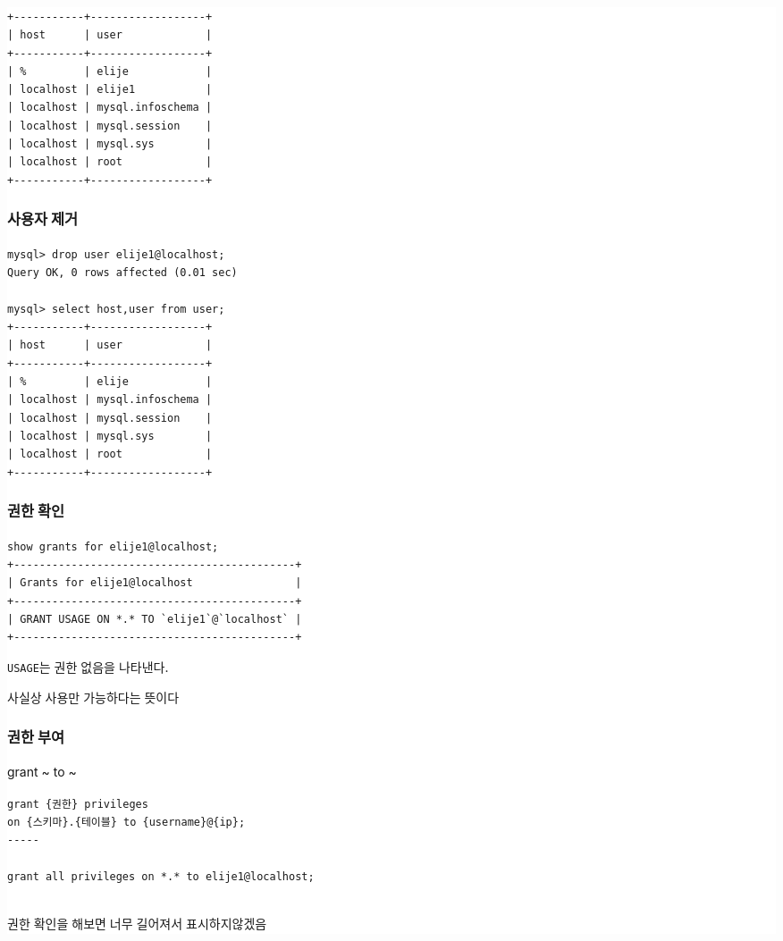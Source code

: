 ``` mysql
+-----------+------------------+
| host      | user             |
+-----------+------------------+
| %         | elije            |
| localhost | elije1           |
| localhost | mysql.infoschema |
| localhost | mysql.session    |
| localhost | mysql.sys        |
| localhost | root             |
+-----------+------------------+

```

### 사용자 제거

``` mysql
mysql> drop user elije1@localhost;
Query OK, 0 rows affected (0.01 sec)

mysql> select host,user from user;
+-----------+------------------+
| host      | user             |
+-----------+------------------+
| %         | elije            |
| localhost | mysql.infoschema |
| localhost | mysql.session    |
| localhost | mysql.sys        |
| localhost | root             |
+-----------+------------------+
```

### 권한 확인

``` mysql
show grants for elije1@localhost;
+--------------------------------------------+
| Grants for elije1@localhost                |
+--------------------------------------------+
| GRANT USAGE ON *.* TO `elije1`@`localhost` |
+--------------------------------------------+
```
`USAGE`는 권한 없음을 나타낸다.

사실상 사용만 가능하다는 뜻이다

### 권한 부여
grant ~ to ~

``` mysql
grant {권한} privileges 
on {스키마}.{테이블} to {username}@{ip};
-----

grant all privileges on *.* to elije1@localhost;


```
권한 확인을 해보면 너무 길어져서 표시하지않겠음
